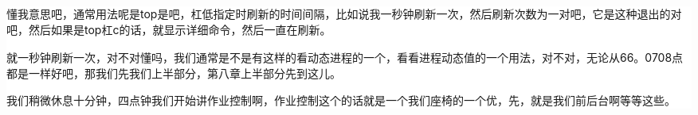 
懂我意思吧，通常用法呢是top是吧，杠低指定时刷新的时间间隔，比如说我一秒钟刷新一次，然后刷新次数为一对吧，它是这种退出的对吧，然后如果是top杠c的话，就显示详细命令，然后一直在刷新。

就一秒钟刷新一次，对不对懂吗，我们通常是不是有这样的看动态进程的一个，看看进程动态值的一个用法，对不对，无论从66。0708点都是一样好吧，那我们先我们上半部分，第八章上半部分先到这儿。

我们稍微休息十分钟，四点钟我们开始讲作业控制啊，作业控制这个的话就是一个我们座椅的一个优，先，就是我们前后台啊等等这些。

